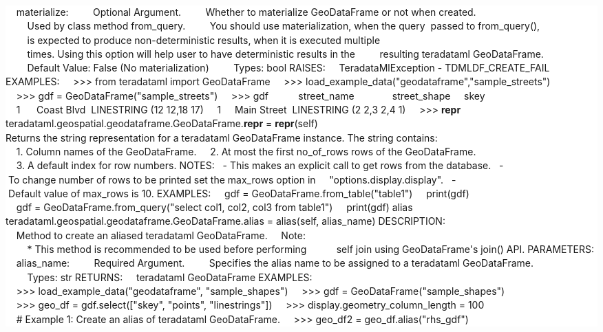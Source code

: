     materialize:
        Optional Argument.
        Whether to materialize GeoDataFrame or not when created.
        Used by class method from_query.
        You should use materialization, when the query  passed to from_query(),
        is expected to produce non-deterministic results, when it is executed multiple
        times. Using this option will help user to have deterministic results in the
        resulting teradataml GeoDataFrame.
        Default Value: False (No materialization)
        Types: bool
RAISES:
    TeradataMlException - TDMLDF_CREATE_FAIL
EXAMPLES:
    >>> from teradataml import GeoDataFrame
    >>> load_example_data("geodataframe","sample_streets")
    >>> gdf = GeoDataFrame("sample_streets")
    >>> gdf
          street_name              street_shape
    skey
    1      Coast Blvd  LINESTRING (12 12,18 17)
    1     Main Street  LINESTRING (2 2,3 2,4 1)
    >>>
__repr__
teradataml.geospatial.geodataframe.GeoDataFrame.__repr__ = __repr__(self)
Returns the string representation for a teradataml GeoDataFrame instance.
The string contains:
    1. Column names of the GeoDataFrame.
    2. At most the first no_of_rows rows of the GeoDataFrame.
    3. A default index for row numbers.
NOTES:
  - This makes an explicit call to get rows from the database.
  - To change number of rows to be printed set the max_rows option in
    "options.display.display".
  - Default value of max_rows is 10.
EXAMPLES:
    gdf = GeoDataFrame.from_table("table1")
    print(gdf)
    gdf = GeoDataFrame.from_query("select col1, col2, col3 from table1")
    print(gdf)
alias
teradataml.geospatial.geodataframe.GeoDataFrame.alias = alias(self, alias_name)
DESCRIPTION:
    Method to create an aliased teradataml GeoDataFrame.
    Note:
        * This method is recommended to be used before performing
          self join using GeoDataFrame's join() API.
PARAMETERS:
    alias_name:
        Required Argument.
        Specifies the alias name to be assigned to a teradataml GeoDataFrame.
        Types: str
RETURNS:
    teradataml GeoDataFrame
EXAMPLES:
    >>> load_example_data("geodataframe", "sample_shapes")
    >>> gdf = GeoDataFrame("sample_shapes")
    >>> geo_df = gdf.select(["skey", "points", "linestrings"])
    >>> display.geometry_column_length = 100
    # Example 1: Create an alias of teradataml GeoDataFrame.
    >>> geo_df2 = geo_df.alias("rhs_gdf")